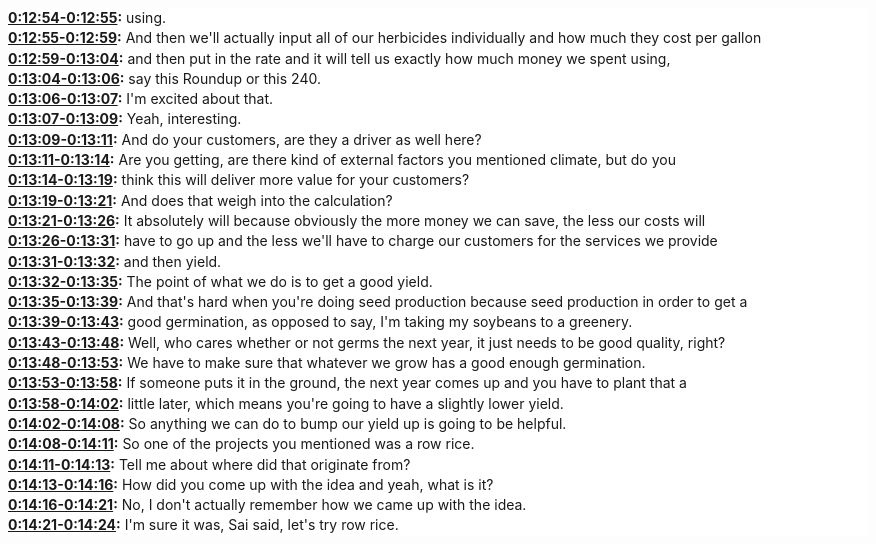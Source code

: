**[0:12:54-0:12:55](https://www.agtechsowhat.com/agtechsowhatepisodes/2022/05/17/hallie-shoffner-farmer-agtech-early-adopter#t=0:12:54):**  using.  
**[0:12:55-0:12:59](https://www.agtechsowhat.com/agtechsowhatepisodes/2022/05/17/hallie-shoffner-farmer-agtech-early-adopter#t=0:12:55):**  And then we'll actually input all of our herbicides individually and how much they cost per gallon  
**[0:12:59-0:13:04](https://www.agtechsowhat.com/agtechsowhatepisodes/2022/05/17/hallie-shoffner-farmer-agtech-early-adopter#t=0:12:59):**  and then put in the rate and it will tell us exactly how much money we spent using,  
**[0:13:04-0:13:06](https://www.agtechsowhat.com/agtechsowhatepisodes/2022/05/17/hallie-shoffner-farmer-agtech-early-adopter#t=0:13:04):**  say this Roundup or this 240.  
**[0:13:06-0:13:07](https://www.agtechsowhat.com/agtechsowhatepisodes/2022/05/17/hallie-shoffner-farmer-agtech-early-adopter#t=0:13:06):**  I'm excited about that.  
**[0:13:07-0:13:09](https://www.agtechsowhat.com/agtechsowhatepisodes/2022/05/17/hallie-shoffner-farmer-agtech-early-adopter#t=0:13:07):**  Yeah, interesting.  
**[0:13:09-0:13:11](https://www.agtechsowhat.com/agtechsowhatepisodes/2022/05/17/hallie-shoffner-farmer-agtech-early-adopter#t=0:13:09):**  And do your customers, are they a driver as well here?  
**[0:13:11-0:13:14](https://www.agtechsowhat.com/agtechsowhatepisodes/2022/05/17/hallie-shoffner-farmer-agtech-early-adopter#t=0:13:11):**  Are you getting, are there kind of external factors you mentioned climate, but do you  
**[0:13:14-0:13:19](https://www.agtechsowhat.com/agtechsowhatepisodes/2022/05/17/hallie-shoffner-farmer-agtech-early-adopter#t=0:13:14):**  think this will deliver more value for your customers?  
**[0:13:19-0:13:21](https://www.agtechsowhat.com/agtechsowhatepisodes/2022/05/17/hallie-shoffner-farmer-agtech-early-adopter#t=0:13:19):**  And does that weigh into the calculation?  
**[0:13:21-0:13:26](https://www.agtechsowhat.com/agtechsowhatepisodes/2022/05/17/hallie-shoffner-farmer-agtech-early-adopter#t=0:13:21):**  It absolutely will because obviously the more money we can save, the less our costs will  
**[0:13:26-0:13:31](https://www.agtechsowhat.com/agtechsowhatepisodes/2022/05/17/hallie-shoffner-farmer-agtech-early-adopter#t=0:13:26):**  have to go up and the less we'll have to charge our customers for the services we provide  
**[0:13:31-0:13:32](https://www.agtechsowhat.com/agtechsowhatepisodes/2022/05/17/hallie-shoffner-farmer-agtech-early-adopter#t=0:13:31):**  and then yield.  
**[0:13:32-0:13:35](https://www.agtechsowhat.com/agtechsowhatepisodes/2022/05/17/hallie-shoffner-farmer-agtech-early-adopter#t=0:13:32):**  The point of what we do is to get a good yield.  
**[0:13:35-0:13:39](https://www.agtechsowhat.com/agtechsowhatepisodes/2022/05/17/hallie-shoffner-farmer-agtech-early-adopter#t=0:13:35):**  And that's hard when you're doing seed production because seed production in order to get a  
**[0:13:39-0:13:43](https://www.agtechsowhat.com/agtechsowhatepisodes/2022/05/17/hallie-shoffner-farmer-agtech-early-adopter#t=0:13:39):**  good germination, as opposed to say, I'm taking my soybeans to a greenery.  
**[0:13:43-0:13:48](https://www.agtechsowhat.com/agtechsowhatepisodes/2022/05/17/hallie-shoffner-farmer-agtech-early-adopter#t=0:13:43):**  Well, who cares whether or not germs the next year, it just needs to be good quality, right?  
**[0:13:48-0:13:53](https://www.agtechsowhat.com/agtechsowhatepisodes/2022/05/17/hallie-shoffner-farmer-agtech-early-adopter#t=0:13:48):**  We have to make sure that whatever we grow has a good enough germination.  
**[0:13:53-0:13:58](https://www.agtechsowhat.com/agtechsowhatepisodes/2022/05/17/hallie-shoffner-farmer-agtech-early-adopter#t=0:13:53):**  If someone puts it in the ground, the next year comes up and you have to plant that a  
**[0:13:58-0:14:02](https://www.agtechsowhat.com/agtechsowhatepisodes/2022/05/17/hallie-shoffner-farmer-agtech-early-adopter#t=0:13:58):**  little later, which means you're going to have a slightly lower yield.  
**[0:14:02-0:14:08](https://www.agtechsowhat.com/agtechsowhatepisodes/2022/05/17/hallie-shoffner-farmer-agtech-early-adopter#t=0:14:02):**  So anything we can do to bump our yield up is going to be helpful.  
**[0:14:08-0:14:11](https://www.agtechsowhat.com/agtechsowhatepisodes/2022/05/17/hallie-shoffner-farmer-agtech-early-adopter#t=0:14:08):**  So one of the projects you mentioned was a row rice.  
**[0:14:11-0:14:13](https://www.agtechsowhat.com/agtechsowhatepisodes/2022/05/17/hallie-shoffner-farmer-agtech-early-adopter#t=0:14:11):**  Tell me about where did that originate from?  
**[0:14:13-0:14:16](https://www.agtechsowhat.com/agtechsowhatepisodes/2022/05/17/hallie-shoffner-farmer-agtech-early-adopter#t=0:14:13):**  How did you come up with the idea and yeah, what is it?  
**[0:14:16-0:14:21](https://www.agtechsowhat.com/agtechsowhatepisodes/2022/05/17/hallie-shoffner-farmer-agtech-early-adopter#t=0:14:16):**  No, I don't actually remember how we came up with the idea.  
**[0:14:21-0:14:24](https://www.agtechsowhat.com/agtechsowhatepisodes/2022/05/17/hallie-shoffner-farmer-agtech-early-adopter#t=0:14:21):**  I'm sure it was, Sai said, let's try row rice.  